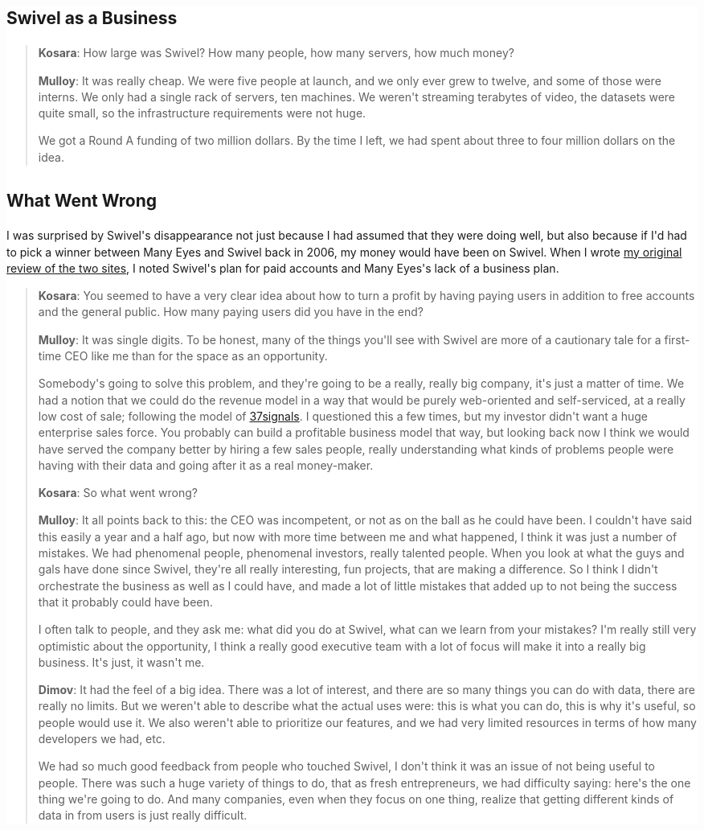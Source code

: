 ## Swivel as a Business

> <strong>Kosara</strong>: How large was Swivel? How many people, how many servers, how much money?
> 
> <strong>Mulloy</strong>: It was really cheap. We were five people at launch, and we only ever grew to twelve, and some of those were interns. We only had a single rack of servers, ten machines. We weren't streaming terabytes of video, the datasets were quite small, so the infrastructure requirements were not huge.
> 
> We got a Round A funding of two million dollars. By the time I left, we had spent about three to four million dollars on the idea.

## What Went Wrong

I was surprised by Swivel's disappearance not just because I had assumed that they were doing well, but also because if I'd had to pick a winner between Many Eyes and Swivel back in 2006, my money would have been on Swivel. When I wrote <a href="/blog/2007/swivel-vs-many-eyes">my original review of the two sites</a>, I noted Swivel's plan for paid accounts and Many Eyes's lack of a business plan.

> <strong>Kosara</strong>: You seemed to have a very clear idea about how to turn a profit by having paying users in addition to free accounts and the general public. How many paying users did you have in the end?
> 
> <strong>Mulloy</strong>: It was single digits. To be honest, many of the things you'll see with Swivel are more of a cautionary tale for a first-time CEO like me than for the space as an opportunity.
> 
> Somebody's going to solve this problem, and they're going to be a really, really big company, it's just a matter of time. We had a notion that we could do the revenue model in a way that would be purely web-oriented and self-serviced, at a really low cost of sale; following the model of <a href="http://37signals.com/">37signals</a>. I questioned this a few times, but my investor didn't want a huge enterprise sales force. You probably can build a profitable business model that way, but looking back now I think we would have served the company better by hiring a few sales people, really understanding what kinds of problems people were having with their data and going after it as a real money-maker.
> 
> <strong>Kosara</strong>: So what went wrong?
> 
> <strong>Mulloy</strong>: It all points back to this: the CEO was incompetent, or not as on the ball as he could have been. I couldn't have said this easily a year and a half ago, but now with more time between me and what happened, I think it was just a number of mistakes. We had phenomenal people, phenomenal investors, really talented people. When you look at what the guys and gals have done since Swivel, they're all really interesting, fun projects, that are making a difference. So I think I didn't orchestrate the business as well as I could have, and made a lot of little mistakes that added up to not being the success that it probably could have been.
> 
> I often talk to people, and they ask me: what did you do at Swivel, what can we learn from your mistakes? I'm really still very optimistic about the opportunity, I think a really good executive team with a lot of focus will make it into a really big business. It's just, it wasn't me.
> 
> <strong>Dimov</strong>: It had the feel of a big idea. There was a lot of interest, and there are so many things you can do with data, there are really no limits. But we weren't able to describe what the actual uses were: this is what you can do, this is why it's useful, so people would use it. We also weren't able to prioritize our features, and we had very limited resources in terms of how many developers we had, etc.
> 
> We had so much good feedback from people who touched Swivel, I don't think it was an issue of not being useful to people. There was such a huge variety of things to do, that as fresh entrepreneurs, we had difficulty saying: here's the one thing we're going to do. And many companies, even when they focus on one thing, realize that getting different kinds of data in from users is just really difficult.
